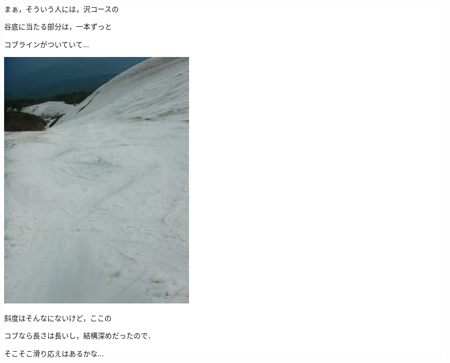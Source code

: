 





まぁ，そういう人には，沢コースの


谷底に当たる部分は，一本ずっと


コブラインがついていて…




![f649d6b8689fbb57cb4599db83232e5e.jpg](images/f649d6b8689fbb57cb4599db83232e5e.jpg)




斜度はそんなにないけど，ここの


コブなら長さは長いし，結構深めだったので．


そこそこ滑り応えはあるかな…



